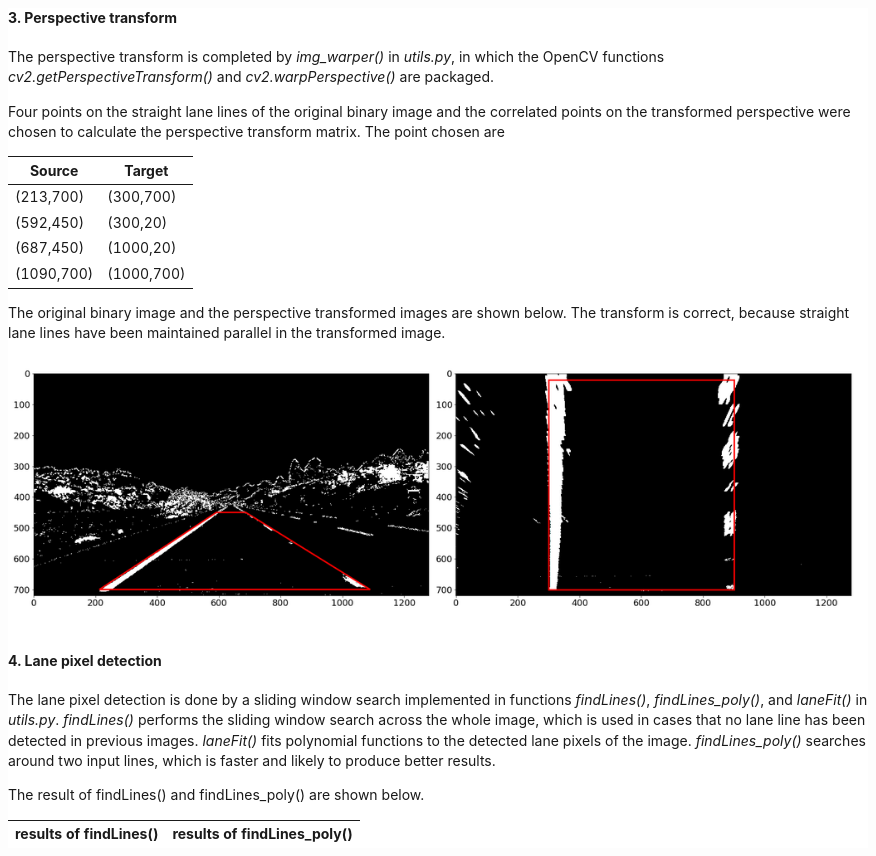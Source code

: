 #### 3. Perspective transform
The perspective transform is completed by *img_warper()* in *utils.py*, in which the OpenCV functions *cv2.getPerspectiveTransform()* and *cv2.warpPerspective()* are packaged.

Four points on the straight lane lines of the original binary image and the correlated points on the transformed perspective were chosen to calculate the perspective transform matrix. The point chosen are 

| Source     | Target     |
| ---------- | ---------- |
| (213,700)  | (300,700)  |
| (592,450)  | (300,20)   |
| (687,450)  | (1000,20)  |
| (1090,700) | (1000,700) |

The original binary image and the perspective transformed images are shown below. The transform is correct, because straight lane lines have been maintained parallel in the transformed image.
<img src="./output_images/straight_lines1_warped_comb_img_sq.png" width = 850>

#### 4. Lane pixel detection

The lane pixel detection is done by a sliding window search implemented in functions *findLines()*, *findLines_poly()*, and *laneFit()* in *utils.py*. *findLines()* performs the sliding window search across the whole image, which is used in cases that no lane line has been detected in previous images. *laneFit()* fits polynomial functions to the detected lane pixels of the image. *findLines_poly()* searches around two input lines, which is faster and likely to produce better results.

The result of findLines() and findLines_poly() are shown below. 

|          results of findLines()          |       results of findLines_poly()        |
| :--------------------------------------: | :--------------------------------------: |